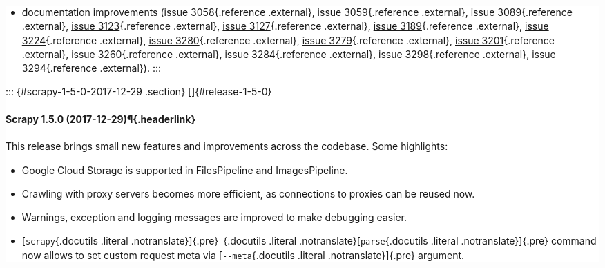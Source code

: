 -   documentation improvements ([issue
    3058](https://github.com/scrapy/scrapy/issues/3058){.reference
    .external}, [issue
    3059](https://github.com/scrapy/scrapy/issues/3059){.reference
    .external}, [issue
    3089](https://github.com/scrapy/scrapy/issues/3089){.reference
    .external}, [issue
    3123](https://github.com/scrapy/scrapy/issues/3123){.reference
    .external}, [issue
    3127](https://github.com/scrapy/scrapy/issues/3127){.reference
    .external}, [issue
    3189](https://github.com/scrapy/scrapy/issues/3189){.reference
    .external}, [issue
    3224](https://github.com/scrapy/scrapy/issues/3224){.reference
    .external}, [issue
    3280](https://github.com/scrapy/scrapy/issues/3280){.reference
    .external}, [issue
    3279](https://github.com/scrapy/scrapy/issues/3279){.reference
    .external}, [issue
    3201](https://github.com/scrapy/scrapy/issues/3201){.reference
    .external}, [issue
    3260](https://github.com/scrapy/scrapy/issues/3260){.reference
    .external}, [issue
    3284](https://github.com/scrapy/scrapy/issues/3284){.reference
    .external}, [issue
    3298](https://github.com/scrapy/scrapy/issues/3298){.reference
    .external}, [issue
    3294](https://github.com/scrapy/scrapy/issues/3294){.reference
    .external}).
:::

::: {#scrapy-1-5-0-2017-12-29 .section}
[]{#release-1-5-0}

#### Scrapy 1.5.0 (2017-12-29)[¶](#scrapy-1-5-0-2017-12-29 "Permalink to this heading"){.headerlink}

This release brings small new features and improvements across the
codebase. Some highlights:

-   Google Cloud Storage is supported in FilesPipeline and
    ImagesPipeline.

-   Crawling with proxy servers becomes more efficient, as connections
    to proxies can be reused now.

-   Warnings, exception and logging messages are improved to make
    debugging easier.

-   [`scrapy`{.docutils .literal .notranslate}]{.pre}` `{.docutils
    .literal .notranslate}[`parse`{.docutils .literal
    .notranslate}]{.pre} command now allows to set custom request meta
    via [`--meta`{.docutils .literal .notranslate}]{.pre} argument.
